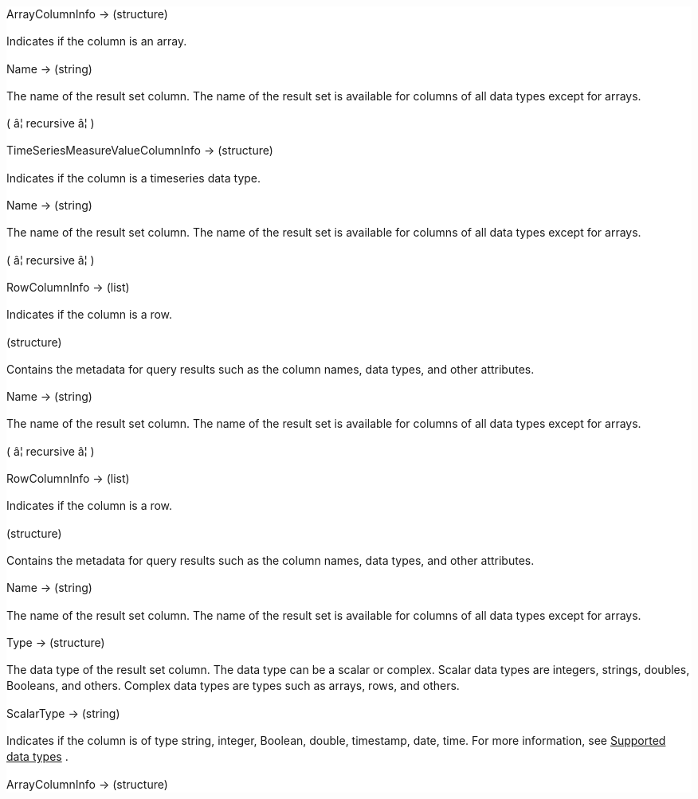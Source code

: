 ArrayColumnInfo -> (structure)

Indicates if the column is an array.

Name -> (string)

The name of the result set column. The name of the result set is available for columns of all data types except for arrays.

( â¦ recursive â¦ )

TimeSeriesMeasureValueColumnInfo -> (structure)

Indicates if the column is a timeseries data type.

Name -> (string)

The name of the result set column. The name of the result set is available for columns of all data types except for arrays.

( â¦ recursive â¦ )

RowColumnInfo -> (list)

Indicates if the column is a row.

(structure)

Contains the metadata for query results such as the column names, data types, and other attributes.

Name -> (string)

The name of the result set column. The name of the result set is available for columns of all data types except for arrays.

( â¦ recursive â¦ )

RowColumnInfo -> (list)

Indicates if the column is a row.

(structure)

Contains the metadata for query results such as the column names, data types, and other attributes.

Name -> (string)

The name of the result set column. The name of the result set is available for columns of all data types except for arrays.

Type -> (structure)

The data type of the result set column. The data type can be a scalar or complex. Scalar data types are integers, strings, doubles, Booleans, and others. Complex data types are types such as arrays, rows, and others.

ScalarType -> (string)

Indicates if the column is of type string, integer, Boolean, double, timestamp, date, time. For more information, see [Supported data types](https://docs.aws.amazon.com/timestream/latest/developerguide/supported-data-types.html) .

ArrayColumnInfo -> (structure)
